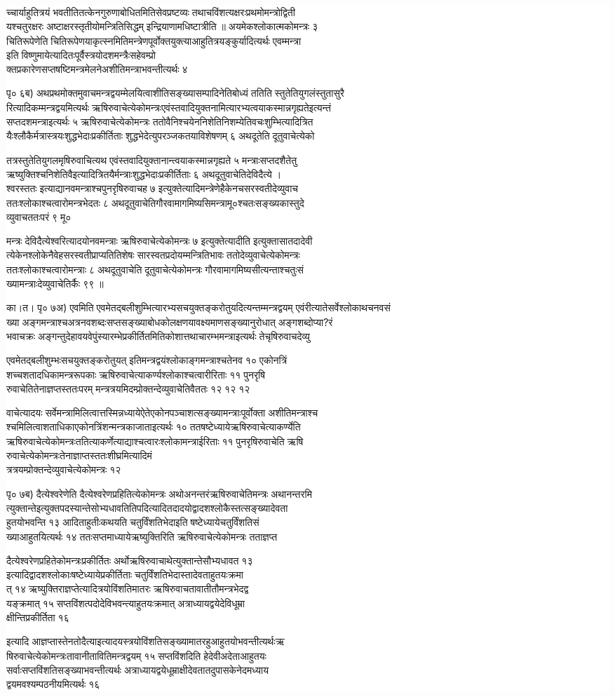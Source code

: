 च्चार्याहुतित्रयं भवतीतितत्केनगुरुणाबोधितमितिसेवप्रष्टव्यः तथाचविंशत्यक्षरःप्रथमोमन्त्रोद्विती  
यश्चतुरक्षरः अष्टाक्षरस्तृतीयोमन्त्रितिसिद्धम् इन्द्रियाणामधिष्टात्रीति ॥ अयमेकश्लोकात्मकोमन्त्रः ३   
चितिरूपेणेति चितिरूपेणयाकृत्स्नमितिमन्त्रेणपूर्वोक्तयुक्त्याआहुतित्रयङ्कुर्यादित्यर्थः एवम्मन्त्रा  
इति विष्णुमायेत्यादितःपूर्वैस्त्रयोदशमन्त्रैःसहेवम्प्रो  
क्तप्रकारेणसप्तषष्टिमन्त्रमेलनेअशीतिमन्त्राभवन्तीत्यर्थः ४   
  
पृ० ६ब) अथप्रथमोक्तमुवाचमन्त्रद्वयम्मेलयित्वाशीतिसङ्ख्यासम्पादिनेतिबोध्यं ततिति स्तुतेतियुगलंस्तुतासुरै  
रित्यादिकम्मन्त्रद्वयमित्यर्थः ऋषिरुवाचेत्येकोमन्त्रःएवंस्तवादियुक्तनामित्यारभ्यत्वयाकस्मान्नगृह्यतेइत्यन्तं  
सप्तदशमन्त्राइत्यर्थः ५ ऋषिरुवाचेत्येकोमन्त्रः ततोवैनिश्चयेननिशेतिनिशम्येतिवचःशुम्भित्यादित्रित  
यैःश्लौकैर्मत्रास्त्रयःशुद्धभेदाःप्रकीर्तिताः शुद्धभेदेत्युपरञ्जकतयाविशेषणम् ६ अथदूतेति दूतुवाचेत्येको  
  
तत्रस्तुतेतियुगलमृषिरुवाचित्यथ एवंस्तवादियुक्तानान्त्वयाकस्मान्नगृह्यते ५ मन्त्राःसप्तदशैतेतु  
ऋष्युक्तिश्चनिशेतिवैइत्यादित्रितयैर्मन्त्राःशुद्धभेदाःप्रकीर्तिताः ६ अथदूतुवाचेतिदेविदैत्ये ।  
श्वरस्ततः इत्याद्यानवमन्त्राश्चपुनरृषिरुवाचह ७ इत्युक्तेत्यादिमन्त्रेणेहैकेनचसरस्वतीदेव्युवाच  
ततःश्लोकाश्चत्वारोमन्त्रभेदतः ८ अथदूतुवाचेतिगौरवामागमिष्यसिमन्त्रामू०श्चतःसङ्ख्यकास्तुदे  
व्युवाचततःपरं ९ मू०  
  
मन्त्रः देविदैत्येश्वरित्यादयोनवमन्त्राः ऋषिरुवाचेत्येकोमन्त्रः ७ इत्युक्तेत्यादीति इत्युक्तासातदादेवी  
त्येकेनश्लोकेनैवेहसरस्वतीप्राप्यतितिशेषः सारस्वतप्रदोयम्मन्त्रितिभावः ततोदेव्युवाचेत्येकोमन्त्रः  
ततःश्लोकाश्चत्वारोमन्त्राः ८ अथदूतुवाचेति दूतुवाचेत्येकोमन्त्रः गौरवामागमिष्यसीत्यन्ताश्चतुःसं  
ख्यामन्त्राःदेव्युवाचेतिर्कैः ९९ ॥   
  
का।त। पृ० ७अ) एवमिति एवमेतद्बलीशुम्भित्यारभ्यसचयुक्तङ्करोतुयदित्यन्तम्मन्त्रद्वयम् एवंरीत्यातेसर्वेश्लोकाथचनवसं  
ख्या अङ्गमन्त्राश्चअत्रनवशब्दःसप्तसङ्ख्याबोधकोलक्षणयावक्ष्यमाणसङ्ख्यानुरोधात् अङ्गशब्दोप्या?रं   
भवाचक्रः अङ्गन्तुदेहावयवेपुंस्यारम्भेप्रकीर्तितमितिकोशात्तथाचारम्भमन्त्राइत्यर्थः तेचृषिरुवाचदेव्यु  
  
एवमेतद्बलीशुम्भःसचयुक्तङ्करोतुयत् इतिमन्त्रद्वयंश्लोकाङ्गमन्त्राश्चतेनव १० एकोनत्रिं  
शच्चशतादधिकामन्त्ररूपकाः ऋषिरुवाचेत्याकर्ण्यश्लोकाश्चत्वारीरिताः ११ पुनरृषि  
रुवाचेतितेनाज्ञप्तस्ततःपरम् मन्त्रत्रयमिदम्प्रोक्तन्देव्युवाचेतिवैततः १२ १२ १२   
  
वाचेत्यादयः सर्वेमन्त्रामिलित्वात्तस्मिन्नध्यायेऐतेएकोनपञ्चाशत्सङ्ख्यामन्त्राःपूर्वोक्ता अशीतिमन्त्राश्च  
श्चमिलित्वाशताधिकाएकोनत्रिंशन्मन्त्रकाजाताइत्यर्थः १० ततषष्टेध्यायेऋषिरुवाचेत्याकर्ण्येति  
ऋषिरुवाचेत्येकोमन्त्रःततित्याकर्णेत्याद्याश्चत्वारःश्लोकामन्त्राईरिताः ११ पुनरृषिरुवाचेति ऋषि  
रुवाचेत्येकोमन्त्रःतेनाज्ञाप्तस्ततःशीघ्रमित्यादिमं  
त्रत्रयम्प्रोक्तन्देव्युवाचेत्येकोमन्त्रः १२   
  
पृ० ७ब) दैत्येश्वरेणेति दैत्येश्वरेणप्रहितित्येकोमन्त्रः अथोअनन्तरंऋषिरुवाचेतिमन्त्रः अथानन्तरमि  
त्युक्तान्तेइत्युक्तपदस्यान्तेसोभ्यधावतितिपदित्यादितदादयोद्वादशश्लोकैस्तत्सङ्ख्यादेवता  
हुतयोभवन्ति १३ आदिताहुतीःकथयति चतुर्विंशतिभेदाइति षष्टेध्यायेचतुर्विंशतिसं  
ख्याआहुतयित्यर्थः १४ ततःसप्तमाध्यायेऋष्युक्तिरिति ऋषिरुवाचेत्येकोमन्त्रः तताज्ञप्त  
  
दैत्येश्वरेणप्रहितेकोमन्त्रःप्रकीर्तितः अर्थोऋषिरुवाचाथेत्युक्तान्तेसौभ्यधावत १३   
इत्यादिद्वादशश्लोकाःषष्टेध्यायेप्रकीर्तिताः चतुर्विंशतिभेदास्तादेवताहुतयःक्रमा  
त् १४ ऋष्युक्तिराज्ञप्तेत्यादित्रयोविंशतिमातरः ऋषिरुवाचतावातीतौमन्त्रभेदद्व  
यङ्क्रमात् १५ सप्तविंशत्पदोदेविभवन्त्याहुतयःक्रमात् अत्राध्यायद्वयेदेविधूम्रा  
क्षीन्तिप्रकीर्तिता १६   
  
इत्यादि आज्ञप्तास्तेनतोदैत्याइत्यादयस्त्रयोविंशतिसङ्ख्यामातरहुआहुतयोभवन्तीत्यर्थःऋ  
षिरुवाचेत्येकोमन्त्रःतावानीतावितिमन्त्रद्वयम् १५ सप्तविंशदिति हेदेवीअदेताआहुतयः  
सर्वाःसप्तविंशतिसङ्ख्याभवन्तीत्यर्थः अत्राध्यायद्वयेधूम्राक्षीदेवतातदुपासकेनेदमध्याय  
द्वयमवश्यम्पठनीयमित्यर्थः १६   
  